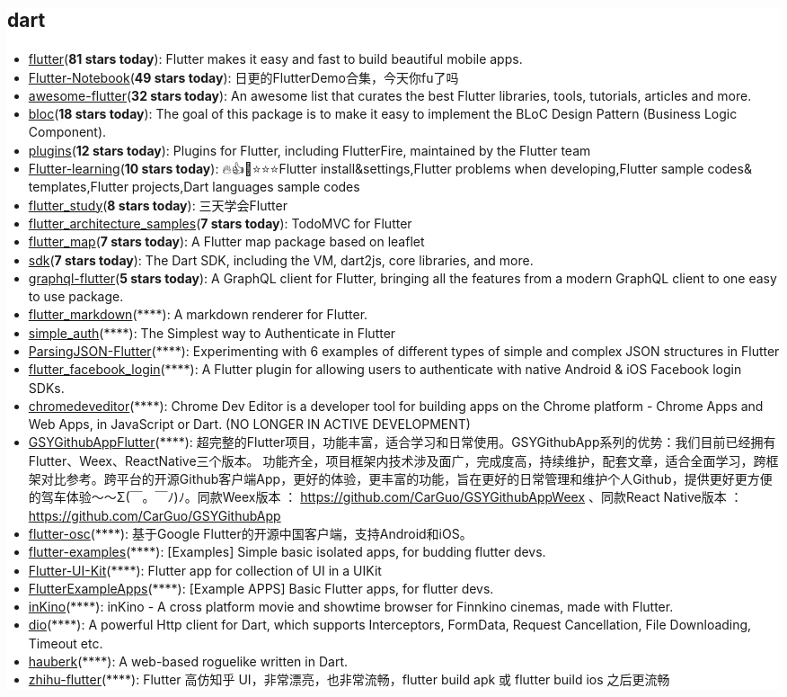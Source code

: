 ## dart
* [flutter](https://github.com/flutter/flutter)(**81 stars today**): Flutter makes it easy and fast to build beautiful mobile apps.
* [Flutter-Notebook](https://github.com/OpenFlutter/Flutter-Notebook)(**49 stars today**): 日更的FlutterDemo合集，今天你fu了吗
* [awesome-flutter](https://github.com/Solido/awesome-flutter)(**32 stars today**): An awesome list that curates the best Flutter libraries, tools, tutorials, articles and more.
* [bloc](https://github.com/felangel/bloc)(**18 stars today**): The goal of this package is to make it easy to implement the BLoC Design Pattern (Business Logic Component).
* [plugins](https://github.com/flutter/plugins)(**12 stars today**): Plugins for Flutter, including FlutterFire, maintained by the Flutter team
* [Flutter-learning](https://github.com/AweiLoveAndroid/Flutter-learning)(**10 stars today**): 🔥👍🌟⭐️⭐️⭐️Flutter install&settings,Flutter problems when developing,Flutter sample codes& templates,Flutter projects,Dart languages sample codes
* [flutter_study](https://github.com/luhenchang/flutter_study)(**8 stars today**): 三天学会Flutter
* [flutter_architecture_samples](https://github.com/brianegan/flutter_architecture_samples)(**7 stars today**): TodoMVC for Flutter
* [flutter_map](https://github.com/apptreesoftware/flutter_map)(**7 stars today**): A Flutter map package based on leaflet
* [sdk](https://github.com/dart-lang/sdk)(**7 stars today**): The Dart SDK, including the VM, dart2js, core libraries, and more.
* [graphql-flutter](https://github.com/zino-app/graphql-flutter)(**5 stars today**): A GraphQL client for Flutter, bringing all the features from a modern GraphQL client to one easy to use package.
* [flutter_markdown](https://github.com/flutter/flutter_markdown)(****): A markdown renderer for Flutter.
* [simple_auth](https://github.com/Clancey/simple_auth)(****): The Simplest way to Authenticate in Flutter
* [ParsingJSON-Flutter](https://github.com/PoojaB26/ParsingJSON-Flutter)(****): Experimenting with 6 examples of different types of simple and complex JSON structures in Flutter
* [flutter_facebook_login](https://github.com/roughike/flutter_facebook_login)(****): A Flutter plugin for allowing users to authenticate with native Android & iOS Facebook login SDKs.
* [chromedeveditor](https://github.com/googlearchive/chromedeveditor)(****): Chrome Dev Editor is a developer tool for building apps on the Chrome platform - Chrome Apps and Web Apps, in JavaScript or Dart. (NO LONGER IN ACTIVE DEVELOPMENT)
* [GSYGithubAppFlutter](https://github.com/CarGuo/GSYGithubAppFlutter)(****): 超完整的Flutter项目，功能丰富，适合学习和日常使用。GSYGithubApp系列的优势：我们目前已经拥有Flutter、Weex、ReactNative三个版本。 功能齐全，项目框架内技术涉及面广，完成度高，持续维护，配套文章，适合全面学习，跨框架对比参考。跨平台的开源Github客户端App，更好的体验，更丰富的功能，旨在更好的日常管理和维护个人Github，提供更好更方便的驾车体验～～Σ(￣。￣ﾉ)ﾉ。同款Weex版本 ： https://github.com/CarGuo/GSYGithubAppWeex 、同款React Native版本 ： https://github.com/CarGuo/GSYGithubApp
* [flutter-osc](https://github.com/yubo725/flutter-osc)(****): 基于Google Flutter的开源中国客户端，支持Android和iOS。
* [flutter-examples](https://github.com/nisrulz/flutter-examples)(****): [Examples] Simple basic isolated apps, for budding flutter devs.
* [Flutter-UI-Kit](https://github.com/iampawan/Flutter-UI-Kit)(****): Flutter app for collection of UI in a UIKit
* [FlutterExampleApps](https://github.com/iampawan/FlutterExampleApps)(****): [Example APPS] Basic Flutter apps, for flutter devs.
* [inKino](https://github.com/roughike/inKino)(****): inKino - A cross platform movie and showtime browser for Finnkino cinemas, made with Flutter.
* [dio](https://github.com/flutterchina/dio)(****): A powerful Http client for Dart, which supports Interceptors, FormData, Request Cancellation, File Downloading, Timeout etc.
* [hauberk](https://github.com/munificent/hauberk)(****): A web-based roguelike written in Dart.
* [zhihu-flutter](https://github.com/HackSoul/zhihu-flutter)(****): Flutter 高仿知乎 UI，非常漂亮，也非常流畅，flutter build apk 或 flutter build ios 之后更流畅
